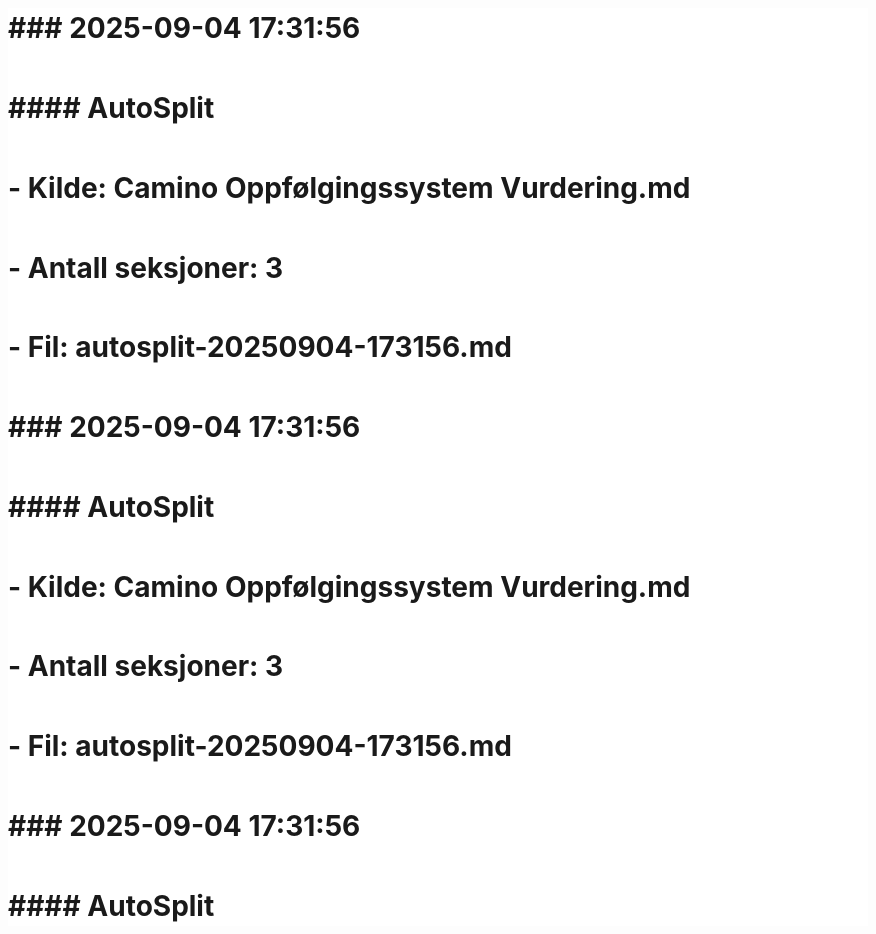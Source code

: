 #

# \### 2025-09-04 17:31:56

# \#### AutoSplit

# \- Kilde: Camino Oppfølgingssystem Vurdering.md

# \- Antall seksjoner: 3

# \- Fil: autosplit-20250904-173156.md

#

#

#

#

# \### 2025-09-04 17:31:56

# \#### AutoSplit

# \- Kilde: Camino Oppfølgingssystem Vurdering.md

# \- Antall seksjoner: 3

# \- Fil: autosplit-20250904-173156.md

#

#

#

#

# \### 2025-09-04 17:31:56

# \#### AutoSplit
